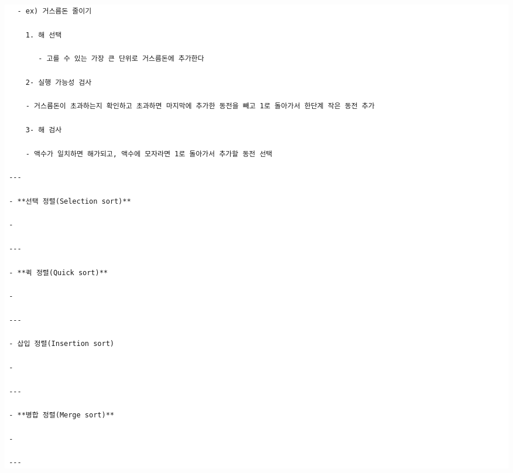        - ex) 거스름돈 줄이기
         
         1. 해 선택
            
            - 고를 수 있는 가장 큰 단위로 거스름돈에 추가한다
         
         2- 실행 가능성 검사
         
         - 거스름돈이 초과하는지 확인하고 초과하면 마지막에 추가한 동전을 빼고 1로 돌아가서 한단계 작은 동전 추가
         
         3- 해 검사
         
         - 액수가 일치하면 해가되고, 액수에 모자라면 1로 돌아가서 추가할 동전 선택
     
     ---
     
     - **선택 정렬(Selection sort)**
     
     - 
     
     ---
     
     - **퀵 정렬(Quick sort)**
     
     - 
     
     ---
     
     - 삽입 정렬(Insertion sort)
     
     - 
     
     ---
     
     - **병합 정렬(Merge sort)**
     
     - 
     
     ---


